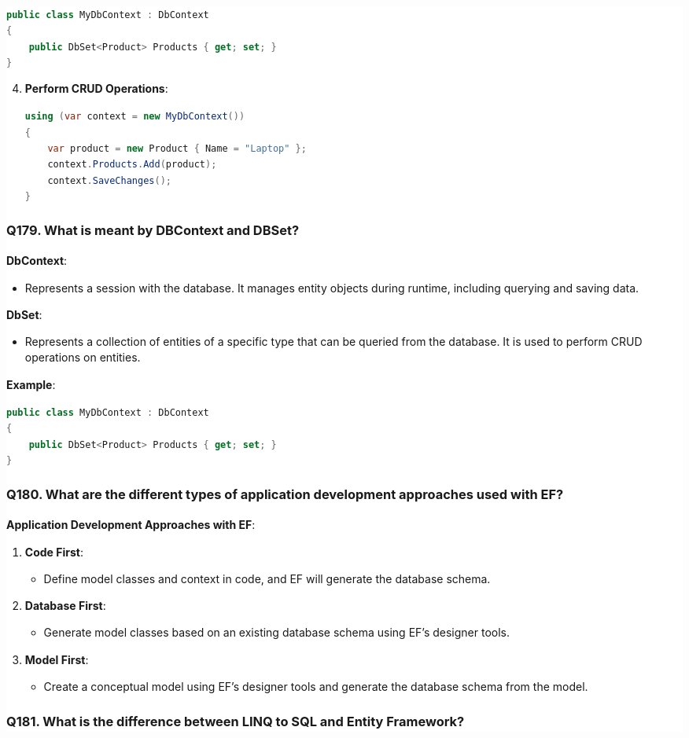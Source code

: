    ```csharp
   public class MyDbContext : DbContext
   {
       public DbSet<Product> Products { get; set; }
   }
   ```

4. **Perform CRUD Operations**:

   ```csharp
   using (var context = new MyDbContext())
   {
       var product = new Product { Name = "Laptop" };
       context.Products.Add(product);
       context.SaveChanges();
   }
   ```

### Q179. What is meant by DBContext and DBSet?

**DbContext**:

- Represents a session with the database. It manages entity objects during runtime, including querying and saving data.

**DbSet**:

- Represents a collection of entities of a specific type that can be queried from the database. It is used to perform CRUD operations on entities.

**Example**:

```csharp
public class MyDbContext : DbContext
{
    public DbSet<Product> Products { get; set; }
}
```

### Q180. What are the different types of application development approaches used with EF?

**Application Development Approaches with EF**:

1. **Code First**:
   - Define model classes and context in code, and EF will generate the database schema.

2. **Database First**:
   - Generate model classes based on an existing database schema using EF’s designer tools.

3. **Model First**:
   - Create a conceptual model using EF’s designer tools and generate the database schema from the model.

### Q181. What is the difference between LINQ to SQL and Entity Framework?
